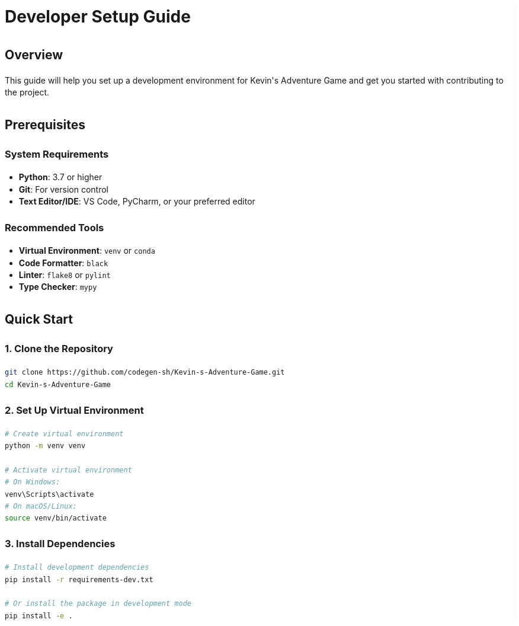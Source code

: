 # Developer Setup Guide

## Overview

This guide will help you set up a development environment for Kevin's Adventure Game and get you started with contributing to the project.

## Prerequisites

### System Requirements

- **Python**: 3.7 or higher
- **Git**: For version control
- **Text Editor/IDE**: VS Code, PyCharm, or your preferred editor

### Recommended Tools

- **Virtual Environment**: `venv` or `conda`
- **Code Formatter**: `black`
- **Linter**: `flake8` or `pylint`
- **Type Checker**: `mypy`

## Quick Start

### 1. Clone the Repository

```bash
git clone https://github.com/codegen-sh/Kevin-s-Adventure-Game.git
cd Kevin-s-Adventure-Game
```

### 2. Set Up Virtual Environment

```bash
# Create virtual environment
python -m venv venv

# Activate virtual environment
# On Windows:
venv\Scripts\activate
# On macOS/Linux:
source venv/bin/activate
```

### 3. Install Dependencies

```bash
# Install development dependencies
pip install -r requirements-dev.txt

# Or install the package in development mode
pip install -e .
```

